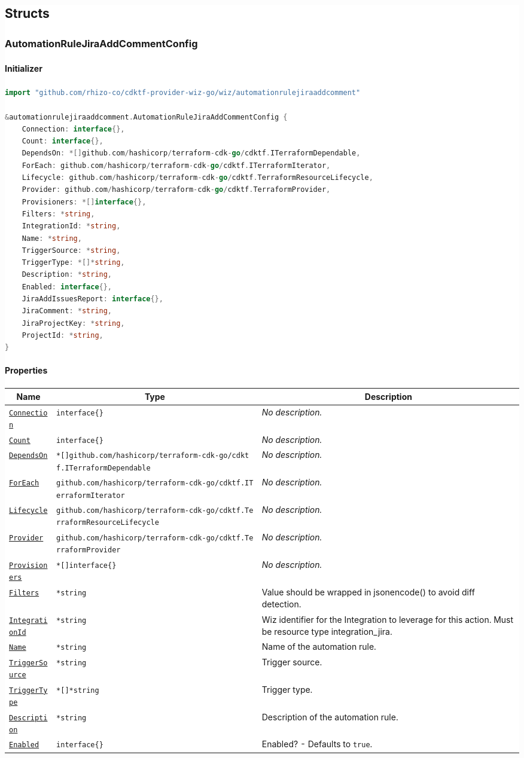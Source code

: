 ## Structs <a name="Structs" id="Structs"></a>

### AutomationRuleJiraAddCommentConfig <a name="AutomationRuleJiraAddCommentConfig" id="rhizo-co-terraform-provider-wiz.automationRuleJiraAddComment.AutomationRuleJiraAddCommentConfig"></a>

#### Initializer <a name="Initializer" id="rhizo-co-terraform-provider-wiz.automationRuleJiraAddComment.AutomationRuleJiraAddCommentConfig.Initializer"></a>

```go
import "github.com/rhizo-co/cdktf-provider-wiz-go/wiz/automationrulejiraaddcomment"

&automationrulejiraaddcomment.AutomationRuleJiraAddCommentConfig {
	Connection: interface{},
	Count: interface{},
	DependsOn: *[]github.com/hashicorp/terraform-cdk-go/cdktf.ITerraformDependable,
	ForEach: github.com/hashicorp/terraform-cdk-go/cdktf.ITerraformIterator,
	Lifecycle: github.com/hashicorp/terraform-cdk-go/cdktf.TerraformResourceLifecycle,
	Provider: github.com/hashicorp/terraform-cdk-go/cdktf.TerraformProvider,
	Provisioners: *[]interface{},
	Filters: *string,
	IntegrationId: *string,
	Name: *string,
	TriggerSource: *string,
	TriggerType: *[]*string,
	Description: *string,
	Enabled: interface{},
	JiraAddIssuesReport: interface{},
	JiraComment: *string,
	JiraProjectKey: *string,
	ProjectId: *string,
}
```

#### Properties <a name="Properties" id="Properties"></a>

| **Name** | **Type** | **Description** |
| --- | --- | --- |
| <code><a href="#rhizo-co-terraform-provider-wiz.automationRuleJiraAddComment.AutomationRuleJiraAddCommentConfig.property.connection">Connection</a></code> | <code>interface{}</code> | *No description.* |
| <code><a href="#rhizo-co-terraform-provider-wiz.automationRuleJiraAddComment.AutomationRuleJiraAddCommentConfig.property.count">Count</a></code> | <code>interface{}</code> | *No description.* |
| <code><a href="#rhizo-co-terraform-provider-wiz.automationRuleJiraAddComment.AutomationRuleJiraAddCommentConfig.property.dependsOn">DependsOn</a></code> | <code>*[]github.com/hashicorp/terraform-cdk-go/cdktf.ITerraformDependable</code> | *No description.* |
| <code><a href="#rhizo-co-terraform-provider-wiz.automationRuleJiraAddComment.AutomationRuleJiraAddCommentConfig.property.forEach">ForEach</a></code> | <code>github.com/hashicorp/terraform-cdk-go/cdktf.ITerraformIterator</code> | *No description.* |
| <code><a href="#rhizo-co-terraform-provider-wiz.automationRuleJiraAddComment.AutomationRuleJiraAddCommentConfig.property.lifecycle">Lifecycle</a></code> | <code>github.com/hashicorp/terraform-cdk-go/cdktf.TerraformResourceLifecycle</code> | *No description.* |
| <code><a href="#rhizo-co-terraform-provider-wiz.automationRuleJiraAddComment.AutomationRuleJiraAddCommentConfig.property.provider">Provider</a></code> | <code>github.com/hashicorp/terraform-cdk-go/cdktf.TerraformProvider</code> | *No description.* |
| <code><a href="#rhizo-co-terraform-provider-wiz.automationRuleJiraAddComment.AutomationRuleJiraAddCommentConfig.property.provisioners">Provisioners</a></code> | <code>*[]interface{}</code> | *No description.* |
| <code><a href="#rhizo-co-terraform-provider-wiz.automationRuleJiraAddComment.AutomationRuleJiraAddCommentConfig.property.filters">Filters</a></code> | <code>*string</code> | Value should be wrapped in jsonencode() to avoid diff detection. |
| <code><a href="#rhizo-co-terraform-provider-wiz.automationRuleJiraAddComment.AutomationRuleJiraAddCommentConfig.property.integrationId">IntegrationId</a></code> | <code>*string</code> | Wiz identifier for the Integration to leverage for this action. Must be resource type integration_jira. |
| <code><a href="#rhizo-co-terraform-provider-wiz.automationRuleJiraAddComment.AutomationRuleJiraAddCommentConfig.property.name">Name</a></code> | <code>*string</code> | Name of the automation rule. |
| <code><a href="#rhizo-co-terraform-provider-wiz.automationRuleJiraAddComment.AutomationRuleJiraAddCommentConfig.property.triggerSource">TriggerSource</a></code> | <code>*string</code> | Trigger source. |
| <code><a href="#rhizo-co-terraform-provider-wiz.automationRuleJiraAddComment.AutomationRuleJiraAddCommentConfig.property.triggerType">TriggerType</a></code> | <code>*[]*string</code> | Trigger type. |
| <code><a href="#rhizo-co-terraform-provider-wiz.automationRuleJiraAddComment.AutomationRuleJiraAddCommentConfig.property.description">Description</a></code> | <code>*string</code> | Description of the automation rule. |
| <code><a href="#rhizo-co-terraform-provider-wiz.automationRuleJiraAddComment.AutomationRuleJiraAddCommentConfig.property.enabled">Enabled</a></code> | <code>interface{}</code> | Enabled?     - Defaults to `true`. |